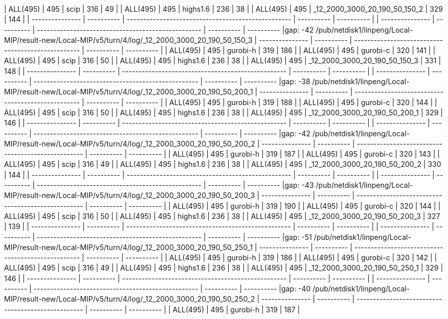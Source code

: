 | ALL(495)        | 495        | scip                                               | 316        | 49         |
| ALL(495)        | 495        | highs1.6                                           | 236        | 38         |
| ALL(495)        | 495        | _12_2000_3000_20_190_50_150_2                      | 329        | 144        |
| --------------- | ---------- | -------------------------------------------------- | ---------- | ---------- |
| --------------- | ---------- | -------------------------------------------------- | ---------- | ---------- |gap: -42
/pub/netdisk1/linpeng/Local-MIP/result-new/Local-MIP/v5/turn/4/log/_12_2000_3000_20_190_50_150_3
| --------------- | ---------- | -------------------------------------------------- | ---------- | ---------- |
| ALL(495)        | 495        | gurobi-h                                           | 319        | 186        |
| ALL(495)        | 495        | gurobi-c                                           | 320        | 141        |
| ALL(495)        | 495        | scip                                               | 316        | 50         |
| ALL(495)        | 495        | highs1.6                                           | 236        | 38         |
| ALL(495)        | 495        | _12_2000_3000_20_190_50_150_3                      | 331        | 148        |
| --------------- | ---------- | -------------------------------------------------- | ---------- | ---------- |
| --------------- | ---------- | -------------------------------------------------- | ---------- | ---------- |gap: -38
/pub/netdisk1/linpeng/Local-MIP/result-new/Local-MIP/v5/turn/4/log/_12_2000_3000_20_190_50_200_1
| --------------- | ---------- | -------------------------------------------------- | ---------- | ---------- |
| ALL(495)        | 495        | gurobi-h                                           | 319        | 188        |
| ALL(495)        | 495        | gurobi-c                                           | 320        | 144        |
| ALL(495)        | 495        | scip                                               | 316        | 50         |
| ALL(495)        | 495        | highs1.6                                           | 236        | 38         |
| ALL(495)        | 495        | _12_2000_3000_20_190_50_200_1                      | 329        | 146        |
| --------------- | ---------- | -------------------------------------------------- | ---------- | ---------- |
| --------------- | ---------- | -------------------------------------------------- | ---------- | ---------- |gap: -42
/pub/netdisk1/linpeng/Local-MIP/result-new/Local-MIP/v5/turn/4/log/_12_2000_3000_20_190_50_200_2
| --------------- | ---------- | -------------------------------------------------- | ---------- | ---------- |
| ALL(495)        | 495        | gurobi-h                                           | 319        | 187        |
| ALL(495)        | 495        | gurobi-c                                           | 320        | 143        |
| ALL(495)        | 495        | scip                                               | 316        | 49         |
| ALL(495)        | 495        | highs1.6                                           | 236        | 38         |
| ALL(495)        | 495        | _12_2000_3000_20_190_50_200_2                      | 330        | 144        |
| --------------- | ---------- | -------------------------------------------------- | ---------- | ---------- |
| --------------- | ---------- | -------------------------------------------------- | ---------- | ---------- |gap: -43
/pub/netdisk1/linpeng/Local-MIP/result-new/Local-MIP/v5/turn/4/log/_12_2000_3000_20_190_50_200_3
| --------------- | ---------- | -------------------------------------------------- | ---------- | ---------- |
| ALL(495)        | 495        | gurobi-h                                           | 319        | 190        |
| ALL(495)        | 495        | gurobi-c                                           | 320        | 144        |
| ALL(495)        | 495        | scip                                               | 316        | 50         |
| ALL(495)        | 495        | highs1.6                                           | 236        | 38         |
| ALL(495)        | 495        | _12_2000_3000_20_190_50_200_3                      | 327        | 139        |
| --------------- | ---------- | -------------------------------------------------- | ---------- | ---------- |
| --------------- | ---------- | -------------------------------------------------- | ---------- | ---------- |gap: -51
/pub/netdisk1/linpeng/Local-MIP/result-new/Local-MIP/v5/turn/4/log/_12_2000_3000_20_190_50_250_1
| --------------- | ---------- | -------------------------------------------------- | ---------- | ---------- |
| ALL(495)        | 495        | gurobi-h                                           | 319        | 186        |
| ALL(495)        | 495        | gurobi-c                                           | 320        | 142        |
| ALL(495)        | 495        | scip                                               | 316        | 49         |
| ALL(495)        | 495        | highs1.6                                           | 236        | 38         |
| ALL(495)        | 495        | _12_2000_3000_20_190_50_250_1                      | 329        | 146        |
| --------------- | ---------- | -------------------------------------------------- | ---------- | ---------- |
| --------------- | ---------- | -------------------------------------------------- | ---------- | ---------- |gap: -40
/pub/netdisk1/linpeng/Local-MIP/result-new/Local-MIP/v5/turn/4/log/_12_2000_3000_20_190_50_250_2
| --------------- | ---------- | -------------------------------------------------- | ---------- | ---------- |
| ALL(495)        | 495        | gurobi-h                                           | 319        | 187        |